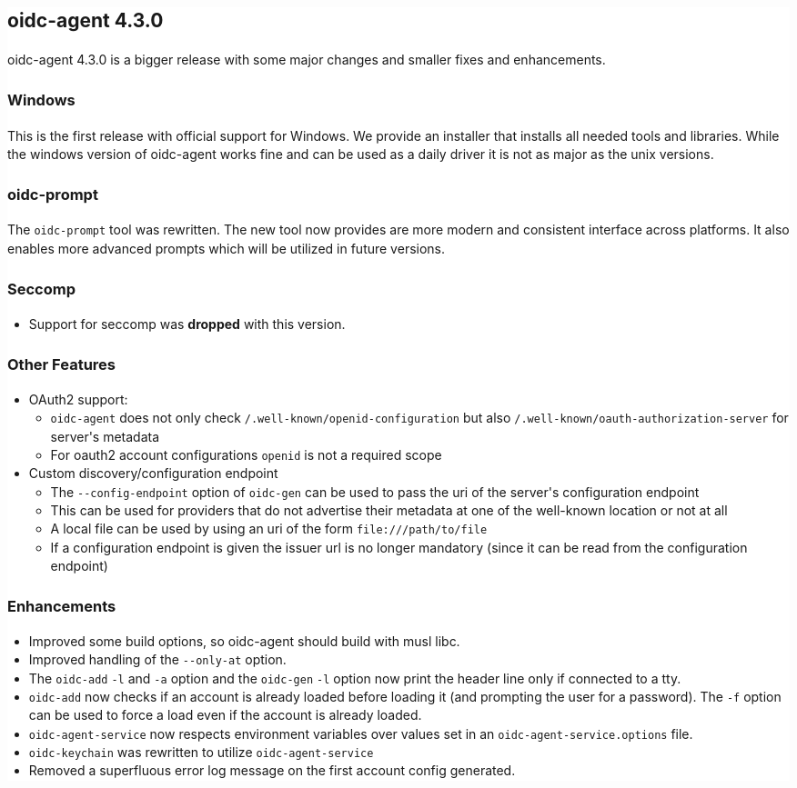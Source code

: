 ## oidc-agent 4.3.0

oidc-agent 4.3.0 is a bigger release with some major changes and smaller fixes and enhancements.

### Windows

This is the first release with official support for Windows. We provide an installer that installs all needed tools and
libraries. While the windows version of oidc-agent works fine and can be used as a daily driver it is not as major as
the unix versions.

### oidc-prompt

The `oidc-prompt` tool was rewritten. The new tool now provides are more modern and consistent interface across
platforms. It also enables more advanced prompts which will be utilized in future versions.

### Seccomp

- Support for seccomp was **dropped** with this version.

### Other Features

- OAuth2 support:
    - `oidc-agent` does not only check `/.well-known/openid-configuration` but
      also `/.well-known/oauth-authorization-server` for server's metadata
    - For oauth2 account configurations `openid` is not a required scope
- Custom discovery/configuration endpoint
    - The `--config-endpoint` option of `oidc-gen` can be used to pass the uri of the server's configuration endpoint
    - This can be used for providers that do not advertise their metadata at one of the well-known location or not at
      all
    - A local file can be used by using an uri of the form `file:///path/to/file`
    - If a configuration endpoint is given the issuer url is no longer mandatory (since it can be read from the
      configuration endpoint)

### Enhancements

- Improved some build options, so oidc-agent should build with musl libc.
- Improved handling of the `--only-at` option.
- The `oidc-add` `-l` and `-a` option and the `oidc-gen` `-l` option now print the header line only if connected to a
  tty.
- `oidc-add` now checks if an account is already loaded before loading it (and prompting the user for a password).
  The `-f` option can be used to force a load even if the account is already loaded.
- `oidc-agent-service` now respects environment variables over values set in an `oidc-agent-service.options` file.
- `oidc-keychain` was rewritten to utilize `oidc-agent-service`
- Removed a superfluous error log message on the first account config generated.
